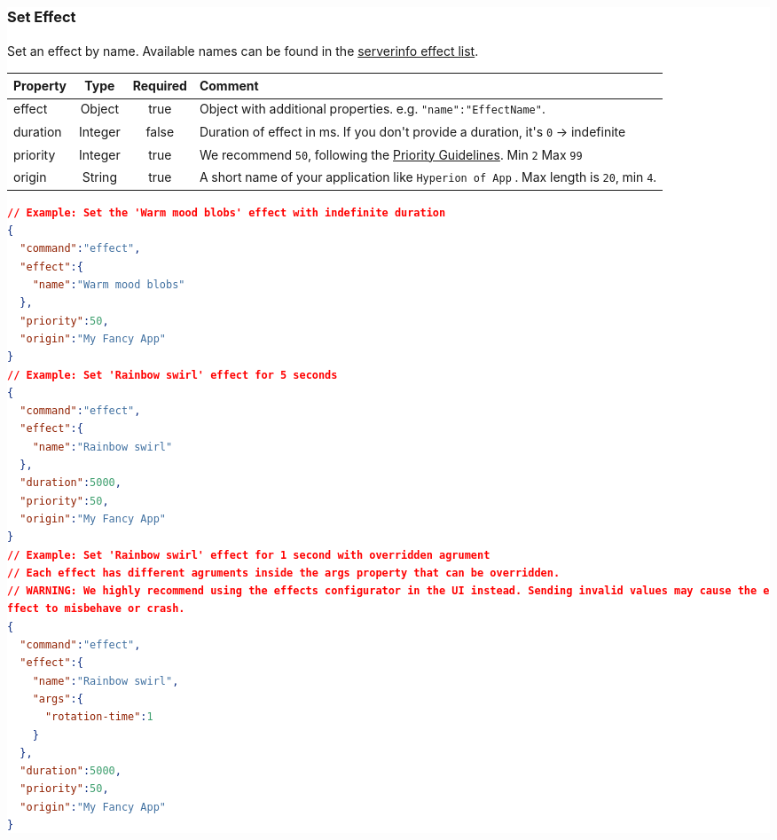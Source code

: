 ### Set Effect
Set an effect by name. Available names can be found in the [serverinfo effect list](/en/json/ServerInfo.md#effect-list).

| Property |  Type   | Required | Comment                                                                                                          |
| :------  | :-----: | :------: | :--------------------------------------------------------------------------------------------------------------- |
| effect   | Object  | true     | Object with additional properties. e.g. `"name":"EffectName"`.                                                   |
| duration | Integer | false    | Duration of effect in ms. If you don't provide a duration, it's `0` -> indefinite                                |
| priority | Integer | true     | We recommend `50`, following the [Priority Guidelines](/en/api/guidelines#priority_guidelines). Min `2` Max `99` |
| origin   | String  | true     | A short name of your application like `Hyperion of App` . Max length is `20`, min `4`.                           |

```json
// Example: Set the 'Warm mood blobs' effect with indefinite duration
{
  "command":"effect",
  "effect":{
    "name":"Warm mood blobs"
  },
  "priority":50,
  "origin":"My Fancy App"
}
// Example: Set 'Rainbow swirl' effect for 5 seconds
{
  "command":"effect",
  "effect":{
    "name":"Rainbow swirl"
  },
  "duration":5000,
  "priority":50,
  "origin":"My Fancy App"
}
// Example: Set 'Rainbow swirl' effect for 1 second with overridden agrument
// Each effect has different agruments inside the args property that can be overridden.
// WARNING: We highly recommend using the effects configurator in the UI instead. Sending invalid values may cause the effect to misbehave or crash.
{
  "command":"effect",
  "effect":{
    "name":"Rainbow swirl",
    "args":{
      "rotation-time":1
    }
  },
  "duration":5000,
  "priority":50,
  "origin":"My Fancy App"
}
```
